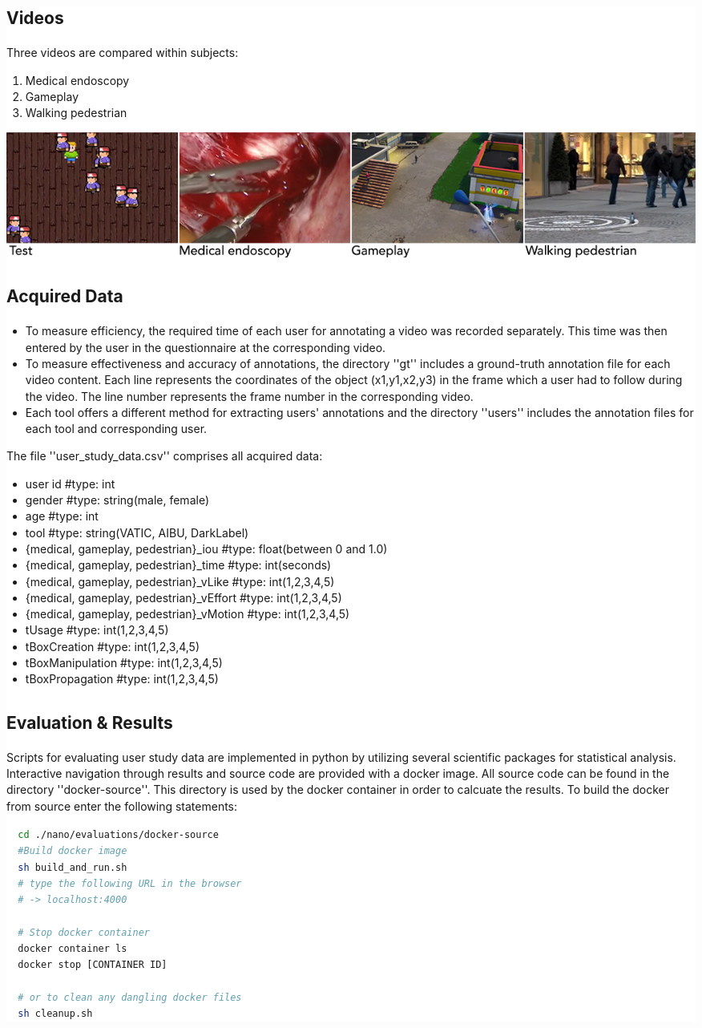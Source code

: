 ## Videos
Three videos are compared within subjects:
1. Medical endoscopy
2. Gameplay
3. Walking pedestrian

![preview videos](/previews/videos/videos_preview.png)

## Acquired Data
* To measure efficiency, the required time of each user for annotating a video was recorded separately. This time was then entered by the user in the questionnaire at the corresponding video.
* To measure effectiveness and accuracy of annotations, the directory ''gt'' includes a ground-truth annotation file for each video content. Each line represents the coordinates of the object (x1,y1,x2,y3) in the frame which a user had to follow during the video. The line number represents the frame number in the corresponding video.
* Each tool offers a different method for extracting users' annotations and the directory ''users'' includes the annotation files for each tool and corresponding user.

The file ''user_study_data.csv'' comprises all acquired data:
* user id #type: int
* gender #type: string(male, female)
* age #type: int
* tool #type: string(VATIC, AIBU, DarkLabel)
* {medical, gameplay, pedestrian}_iou #type: float(between 0 and 1.0)
* {medical, gameplay, pedestrian}_time #type: int(seconds)
* {medical, gameplay, pedestrian}_vLike #type: int(1,2,3,4,5)
* {medical, gameplay, pedestrian}_vEffort #type: int(1,2,3,4,5)
* {medical, gameplay, pedestrian}_vMotion #type: int(1,2,3,4,5)
* tUsage #type: int(1,2,3,4,5)
* tBoxCreation #type: int(1,2,3,4,5)
* tBoxManipulation #type: int(1,2,3,4,5)
* tBoxPropagation #type: int(1,2,3,4,5)

## Evaluation & Results
Scripts for evaluating user study data are implemented in python by utilizing several scientific packages for statistical analysis. Interactive navigation through results and source code are provided with a docker image. All source code can be found in the directory ''docker-source''. This directory is used by the docker container in order to calcuate the results. To build the docker from source enter the following statements:

```bash
  cd ./nano/evaluations/docker-source
  #Build docker image
  sh build_and_run.sh
  # type the following URL in the browser
  # -> localhost:4000

  # Stop docker container
  docker container ls
  docker stop [CONTAINER ID]

  # or to clean any dangling docker files
  sh cleanup.sh
```